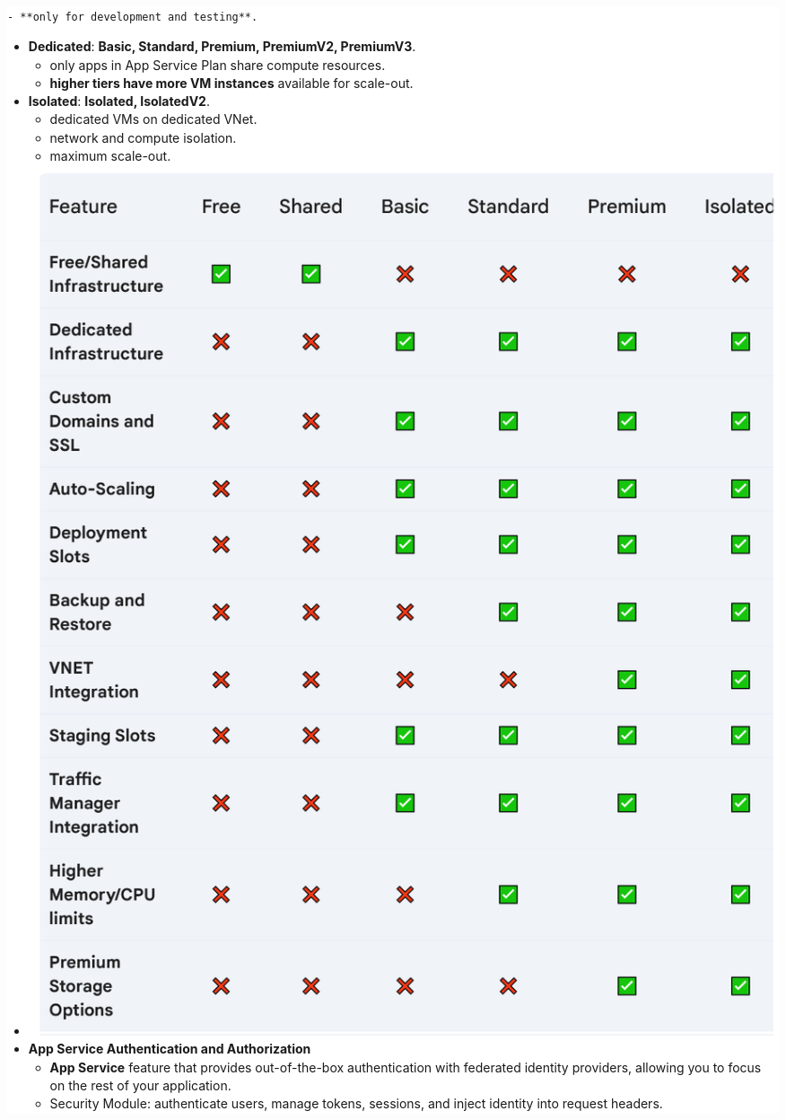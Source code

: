     - **only for development and testing**.
  - **Dedicated**: **Basic, Standard, Premium, PremiumV2, PremiumV3**.
    - only apps in App Service Plan share compute resources.
    - **higher tiers have more VM instances** available for scale-out.
  - **Isolated**: **Isolated, IsolatedV2**.
    - dedicated VMs on dedicated VNet.
    - network and compute isolation.
    - maximum scale-out.
  - ![app service tiers](img/app_services_tiers.PNG)
- **App Service Authentication and Authorization**
  - **App Service** feature that provides out-of-the-box authentication with federated identity providers, allowing you to focus on the rest of your application.
  - Security Module: authenticate users, manage tokens, sessions, and inject identity into request headers.